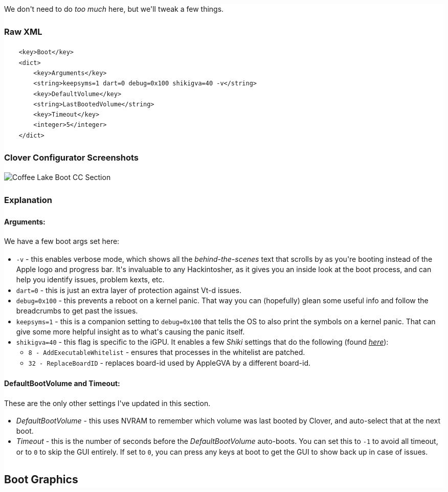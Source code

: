 We don't need to do _too much_ here, but we'll tweak a few things.

### Raw XML

```markup
    <key>Boot</key>
    <dict>
        <key>Arguments</key>
        <string>keepsyms=1 dart=0 debug=0x100 shikigva=40 -v</string>
        <key>DefaultVolume</key>
        <string>LastBootedVolume</string>
        <key>Timeout</key>
        <integer>5</integer>
    </dict>
```

### Clover Configurator Screenshots

![Coffee Lake Boot CC Section](../.gitbook/assets/image%20%2814%29.png)

### Explanation

#### Arguments:

We have a few boot args set here:

* `-v` - this enables verbose mode, which shows all the _behind-the-scenes_ text that scrolls by as you're booting instead of the Apple logo and progress bar.  It's invaluable to any Hackintosher, as it gives you an inside look at the boot process, and can help you identify issues, problem kexts, etc.
* `dart=0` - this is just an extra layer of protection against Vt-d issues.
* `debug=0x100` - this prevents a reboot on a kernel panic.  That way you can \(hopefully\) glean some useful info and follow the breadcrumbs to get past the issues.
* `keepsyms=1` - this is a companion setting to `debug=0x100` that tells the OS to also print the symbols on a kernel panic.   That can give some more helpful insight as to what's causing the panic itself.
* `shikigva=40` - this flag is specific to the iGPU.  It enables a few _Shiki_ settings that do the following \(found [_here_](https://github.com/acidanthera/WhateverGreen/blob/master/WhateverGreen/kern_shiki.hpp#L35-L74)\):
  * `8 - AddExecutableWhitelist` - ensures that processes in the whitelist are patched.
  * `32 - ReplaceBoardID` - replaces board-id used by AppleGVA by a different board-id.

#### DefaultBootVolume and Timeout:

These are the only other settings I've updated in this section.

* _DefaultBootVolume_ - this uses NVRAM to remember which volume was last booted by Clover, and auto-select that at the next boot.
* _Timeout_ - this is the number of seconds before the _DefaultBootVolume_ auto-boots.  You can set this to `-1` to avoid all timeout, or to `0` to skip the GUI entirely.  If set to `0`, you can press any keys at boot to get the GUI to show back up in case of issues.

## Boot Graphics
